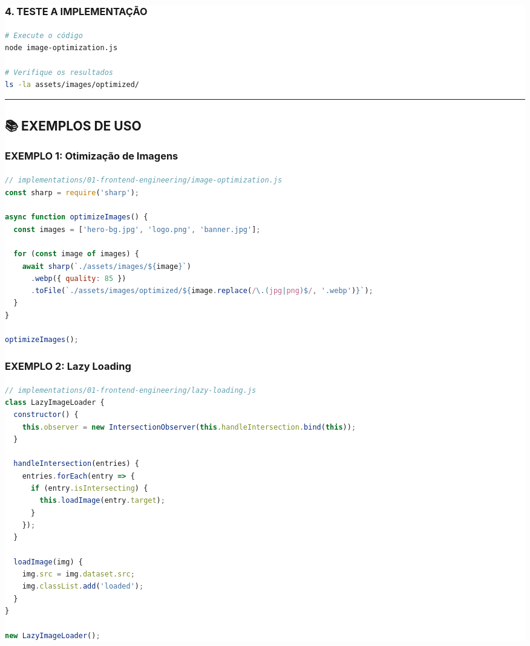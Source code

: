 ### **4. TESTE A IMPLEMENTAÇÃO**
```bash
# Execute o código
node image-optimization.js

# Verifique os resultados
ls -la assets/images/optimized/
```

---

## 📚 **EXEMPLOS DE USO**

### **EXEMPLO 1: Otimização de Imagens**
```javascript
// implementations/01-frontend-engineering/image-optimization.js
const sharp = require('sharp');

async function optimizeImages() {
  const images = ['hero-bg.jpg', 'logo.png', 'banner.jpg'];
  
  for (const image of images) {
    await sharp(`./assets/images/${image}`)
      .webp({ quality: 85 })
      .toFile(`./assets/images/optimized/${image.replace(/\.(jpg|png)$/, '.webp')}`);
  }
}

optimizeImages();
```

### **EXEMPLO 2: Lazy Loading**
```javascript
// implementations/01-frontend-engineering/lazy-loading.js
class LazyImageLoader {
  constructor() {
    this.observer = new IntersectionObserver(this.handleIntersection.bind(this));
  }
  
  handleIntersection(entries) {
    entries.forEach(entry => {
      if (entry.isIntersecting) {
        this.loadImage(entry.target);
      }
    });
  }
  
  loadImage(img) {
    img.src = img.dataset.src;
    img.classList.add('loaded');
  }
}

new LazyImageLoader();
```

